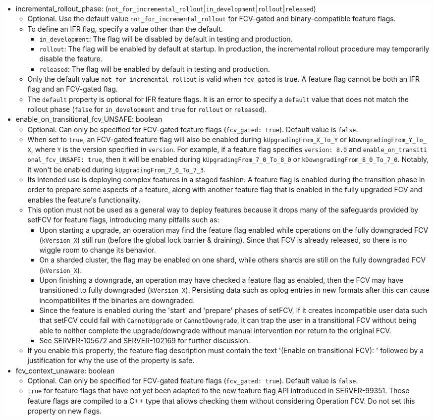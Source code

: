 - incremental_rollout_phase: (`not_for_incremental_rollout`|`in_development`|`rollout`|`released`)
  - Optional. Use the default value `not_for_incremental_rollout` for FCV-gated and
    binary-compatible feature flags.
  - To define an IFR flag, specify a value other than the default.
    - `in_development`: The flag will be disabled by default in testing and production.
    - `rollout`: The flag will be enabled by default at startup. In production, the incremental
      rollout procedure may temporarily disable the feature.
    - `released`: The flag will be enabled by default in testing and production.
  - Only the default value `not_for_incremental_rollout` is valid when `fcv_gated` is true. A
    feature flag cannot be both an IFR flag and an FCV-gated flag.
  - The `default` property is optional for IFR feature flags. It is an error to specify a `default`
    value that does not match the rollout phase (`false` for `in_development` and `true` for
    `rollout` or `released`).
- enable_on_transitional_fcv_UNSAFE: boolean
  - Optional. Can only be specified for FCV-gated feature flags (`fcv_gated: true`). Default
    value is `false`.
  - When set to `true`, an FCV-gated feature flag will also be enabled during `kUpgradingFrom_X_To_Y`
    or `kDowngradingFrom_Y_To_X`, where `Y` is the version specified in `version`. For example, if
    a feature flag specifies `version: 8.0` and `enable_on_transitional_fcv_UNSAFE: true`, then it
    will be enabled during `kUpgradingFrom_7_0_To_8_0` or `kDowngradingFrom_8_0_To_7_0`.
    Notably, it won't be enabled during `kUpgradingFrom_7_0_To_7_3`.
  - Its intended use is deploying complex features in a staged fashion: A feature flag is enabled
    during the transition phase in order to prepare some aspects of a feature, along with another
    feature flag that is enabled in the fully upgraded FCV and enables the feature's functionality.
  - This option must not be used as a general way to deploy features because it drops many of the
    safeguards provided by setFCV for feature flags, introducing many pitfalls such as:
    - Upon starting a upgrade, an operation may find the feature flag enabled while operations on
      the fully downgraded FCV (`kVersion_X`) still run (before the global lock barrier & draining).
      Since that FCV is already released, so there is no wiggle room to change its behavior.
    - On a sharded cluster, the flag may be enabled on one shard, while others shards are
      still on the fully downgraded FCV (`kVersion_X`).
    - Upon finishing a downgrade, an operation may have checked a feature flag as enabled, then the
      FCV may have transitioned to fully downgraded (`kVersion_X`). Persisting data such as oplog
      entries in new formats after this can cause incompatibilites if the binaries are downgraded.
    - Since the feature is enabled during the 'start' and 'prepare' phases of setFCV, if it creates
      incompatible user data such that setFCV could fail with `CannotUpgrade` or `CannotDowngrade`,
      it can trap the user in a transitional FCV without being able to neither complete the
      upgrade/downgrade without manual intervention nor return to the original FCV.
    - See [SERVER-105672](https://jira.mongodb.org/browse/SERVER-105672) and
      [SERVER-102169](https://jira.mongodb.org/browse/SERVER-102169) for further discussion.
  - If you enable this property, the feature flag description must contain the text
    '(Enable on transitional FCV): ' followed by a justification for why the use of the property is safe.
- fcv_context_unaware: boolean
  - Optional. Can only be specified for FCV-gated feature flags (`fcv_gated: true`). Default value is `false`.
  - `true` for feature flags that have not yet been adapted to the new feature flag API introduced in SERVER-99351.
    Those feature flags are compiled to a C++ type that allows checking them without considering Operation FCV.
    Do not set this property on new flags.
